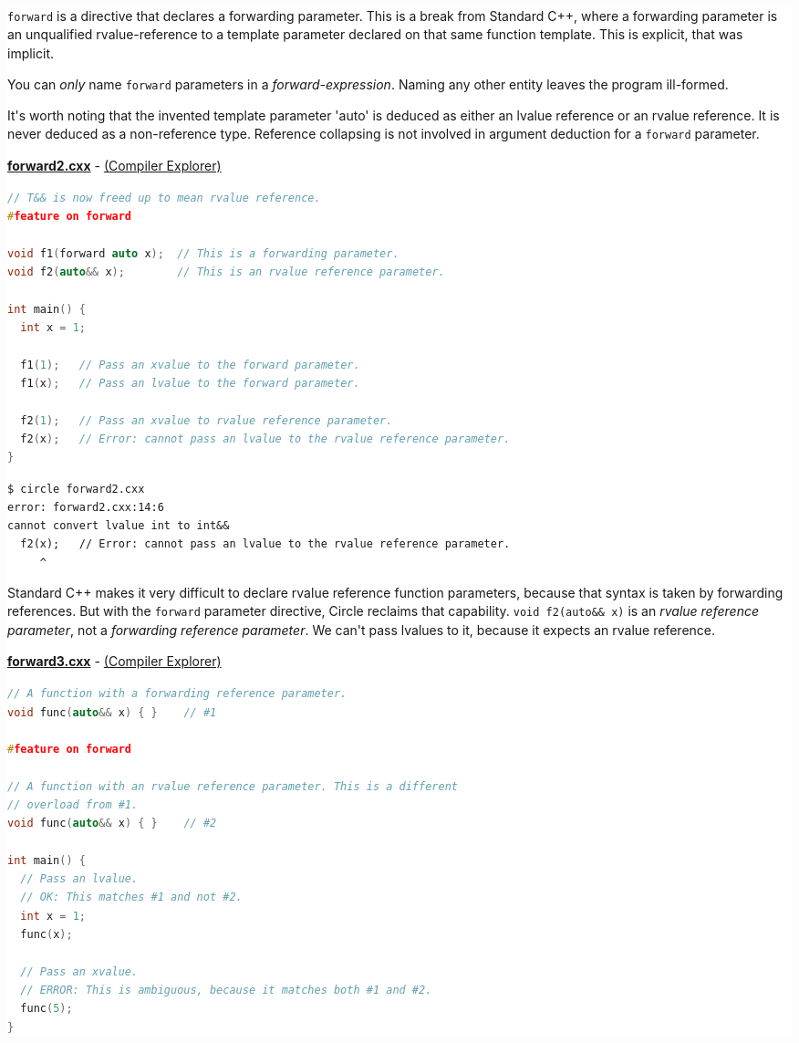 
`forward` is a directive that declares a forwarding parameter. This is a break from Standard C++, where a forwarding parameter is an unqualified rvalue-reference to a template parameter declared on that same function template. This is explicit, that was implicit.

You can _only_ name `forward` parameters in a _forward-expression_. Naming any other entity leaves the program ill-formed.

It's worth noting that the invented template parameter 'auto' is deduced as either an lvalue reference or an rvalue reference. It is never deduced as a non-reference type. Reference collapsing is not involved in argument deduction for a `forward` parameter.

[**forward2.cxx**](forward2.cxx) - [(Compiler Explorer)](https://godbolt.org/z/9f1oPoEYY)
```cpp
// T&& is now freed up to mean rvalue reference.
#feature on forward

void f1(forward auto x);  // This is a forwarding parameter.
void f2(auto&& x);        // This is an rvalue reference parameter.

int main() {
  int x = 1;

  f1(1);   // Pass an xvalue to the forward parameter.
  f1(x);   // Pass an lvalue to the forward parameter.

  f2(1);   // Pass an xvalue to rvalue reference parameter.
  f2(x);   // Error: cannot pass an lvalue to the rvalue reference parameter.
}
```
```
$ circle forward2.cxx
error: forward2.cxx:14:6
cannot convert lvalue int to int&&
  f2(x);   // Error: cannot pass an lvalue to the rvalue reference parameter. 
     ^
```

Standard C++ makes it very difficult to declare rvalue reference function parameters, because that syntax is taken by forwarding references. But with the `forward` parameter directive, Circle reclaims that capability. `void f2(auto&& x)` is an _rvalue reference parameter_, not a _forwarding reference parameter_. We can't pass lvalues to it, because it expects an rvalue reference.

[**forward3.cxx**](forward3.cxx) - [(Compiler Explorer)](https://godbolt.org/z/aceKvYd8z)
```cpp
// A function with a forwarding reference parameter.
void func(auto&& x) { }    // #1

#feature on forward

// A function with an rvalue reference parameter. This is a different
// overload from #1.
void func(auto&& x) { }    // #2

int main() {
  // Pass an lvalue. 
  // OK: This matches #1 and not #2.
  int x = 1;
  func(x);

  // Pass an xvalue.
  // ERROR: This is ambiguous, because it matches both #1 and #2.
  func(5);
}
```
